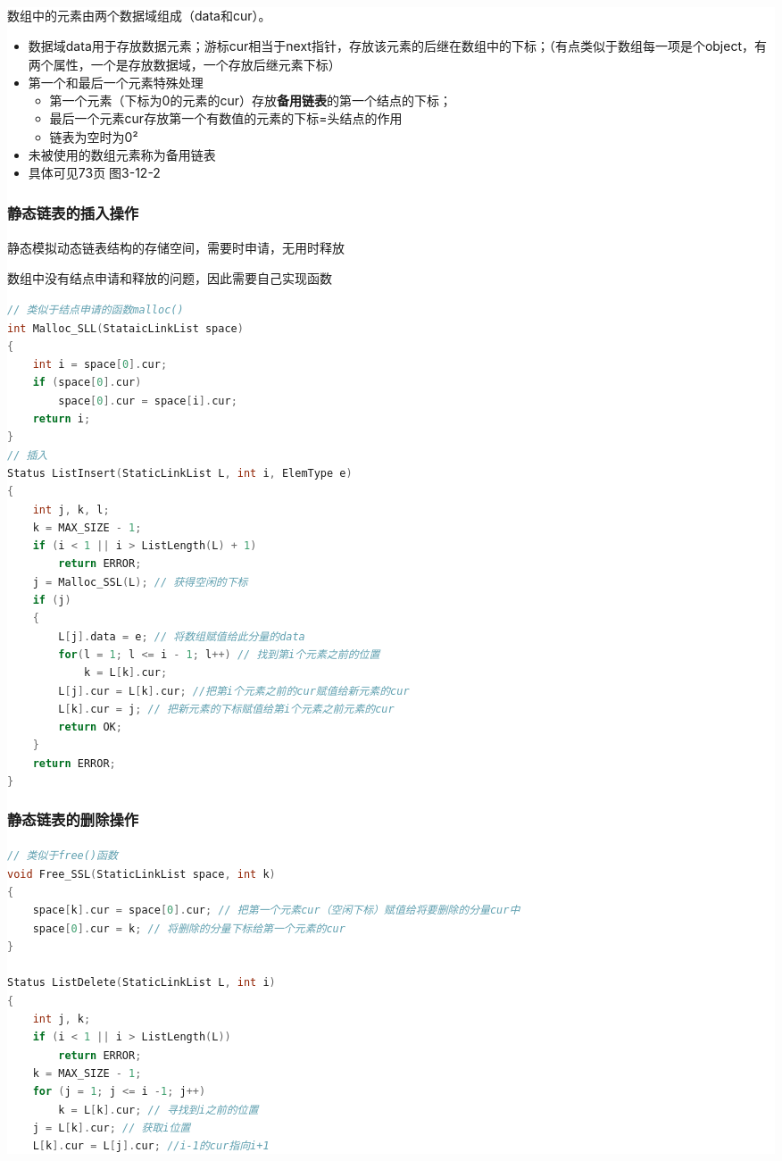 数组中的元素由两个数据域组成（data和cur）。

- 数据域data用于存放数据元素；游标cur相当于next指针，存放该元素的后继在数组中的下标；（有点类似于数组每一项是个object，有两个属性，一个是存放数据域，一个存放后继元素下标）
- 第一个和最后一个元素特殊处理
  - 第一个元素（下标为0的元素的cur）存放**备用链表**的第一个结点的下标；
  - 最后一个元素cur存放第一个有数值的元素的下标=头结点的作用
  - 链表为空时为0²
- 未被使用的数组元素称为备用链表
- 具体可见73页 图3-12-2

### 静态链表的插入操作

静态模拟动态链表结构的存储空间，需要时申请，无用时释放

数组中没有结点申请和释放的问题，因此需要自己实现函数

```c
// 类似于结点申请的函数malloc()
int Malloc_SLL(StataicLinkList space)
{
    int i = space[0].cur; 
    if (space[0].cur)
        space[0].cur = space[i].cur;
    return i;
}
// 插入
Status ListInsert(StaticLinkList L, int i, ElemType e)
{
    int j, k, l;
    k = MAX_SIZE - 1;
    if (i < 1 || i > ListLength(L) + 1)
        return ERROR;
    j = Malloc_SSL(L); // 获得空闲的下标
    if (j)
    {
        L[j].data = e; // 将数组赋值给此分量的data
        for(l = 1; l <= i - 1; l++) // 找到第i个元素之前的位置
            k = L[k].cur;
        L[j].cur = L[k].cur; //把第i个元素之前的cur赋值给新元素的cur
        L[k].cur = j; // 把新元素的下标赋值给第i个元素之前元素的cur
        return OK;
    }
    return ERROR;
}
```

### 静态链表的删除操作

```c
// 类似于free()函数
void Free_SSL(StaticLinkList space, int k)
{
    space[k].cur = space[0].cur; // 把第一个元素cur（空闲下标）赋值给将要删除的分量cur中
    space[0].cur = k; // 将删除的分量下标给第一个元素的cur
}

Status ListDelete(StaticLinkList L, int i)
{
    int j, k;
    if (i < 1 || i > ListLength(L))
        return ERROR;
    k = MAX_SIZE - 1;
    for (j = 1; j <= i -1; j++)
        k = L[k].cur; // 寻找到i之前的位置
    j = L[k].cur; // 获取i位置
    L[k].cur = L[j].cur; //i-1的cur指向i+1
```